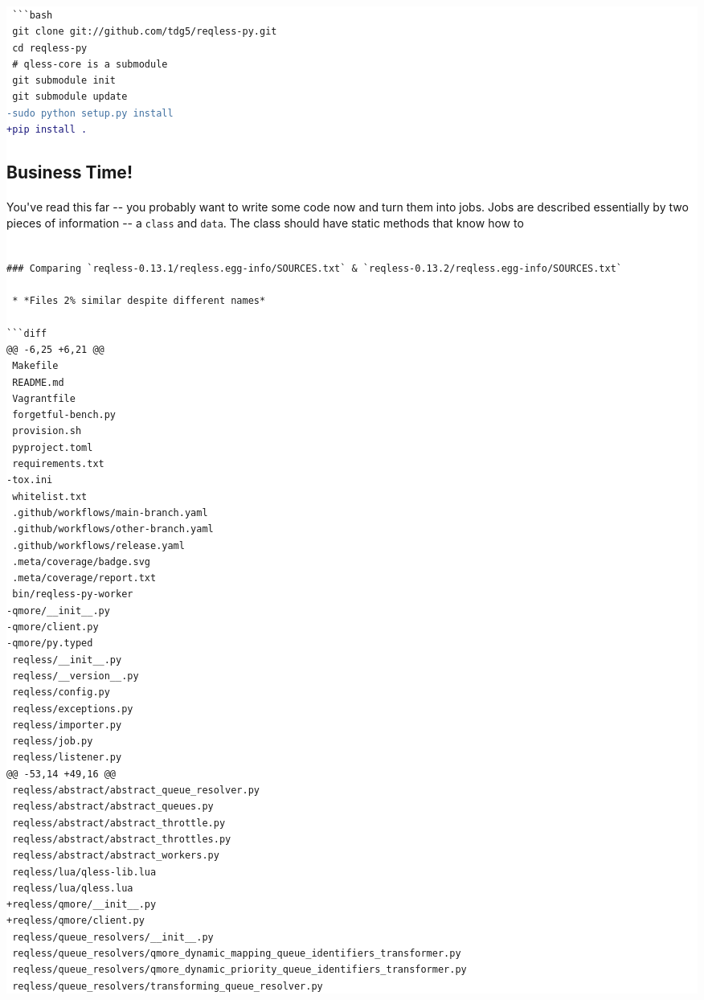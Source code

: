 ```diff
 ```bash
 git clone git://github.com/tdg5/reqless-py.git
 cd reqless-py
 # qless-core is a submodule
 git submodule init
 git submodule update
-sudo python setup.py install
+pip install .
 ```
 
 ## Business Time!
 
 You've read this far -- you probably want to write some code now and turn them
 into jobs. Jobs are described essentially by two pieces of information -- a
 `class` and `data`. The class should have static methods that know how to
```

### Comparing `reqless-0.13.1/reqless.egg-info/SOURCES.txt` & `reqless-0.13.2/reqless.egg-info/SOURCES.txt`

 * *Files 2% similar despite different names*

```diff
@@ -6,25 +6,21 @@
 Makefile
 README.md
 Vagrantfile
 forgetful-bench.py
 provision.sh
 pyproject.toml
 requirements.txt
-tox.ini
 whitelist.txt
 .github/workflows/main-branch.yaml
 .github/workflows/other-branch.yaml
 .github/workflows/release.yaml
 .meta/coverage/badge.svg
 .meta/coverage/report.txt
 bin/reqless-py-worker
-qmore/__init__.py
-qmore/client.py
-qmore/py.typed
 reqless/__init__.py
 reqless/__version__.py
 reqless/config.py
 reqless/exceptions.py
 reqless/importer.py
 reqless/job.py
 reqless/listener.py
@@ -53,14 +49,16 @@
 reqless/abstract/abstract_queue_resolver.py
 reqless/abstract/abstract_queues.py
 reqless/abstract/abstract_throttle.py
 reqless/abstract/abstract_throttles.py
 reqless/abstract/abstract_workers.py
 reqless/lua/qless-lib.lua
 reqless/lua/qless.lua
+reqless/qmore/__init__.py
+reqless/qmore/client.py
 reqless/queue_resolvers/__init__.py
 reqless/queue_resolvers/qmore_dynamic_mapping_queue_identifiers_transformer.py
 reqless/queue_resolvers/qmore_dynamic_priority_queue_identifiers_transformer.py
 reqless/queue_resolvers/transforming_queue_resolver.py
```